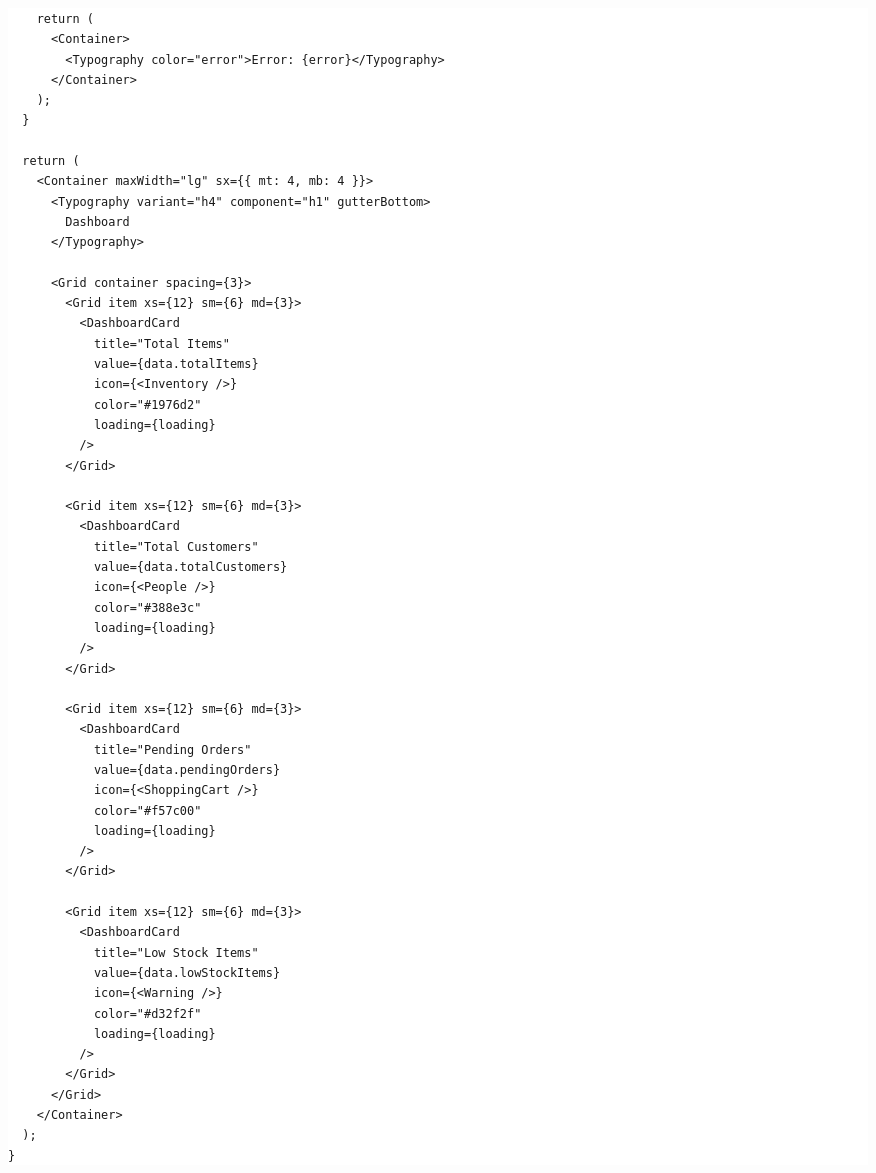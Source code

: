 ```tsx
    return (
      <Container>
        <Typography color="error">Error: {error}</Typography>
      </Container>
    );
  }

  return (
    <Container maxWidth="lg" sx={{ mt: 4, mb: 4 }}>
      <Typography variant="h4" component="h1" gutterBottom>
        Dashboard
      </Typography>
      
      <Grid container spacing={3}>
        <Grid item xs={12} sm={6} md={3}>
          <DashboardCard
            title="Total Items"
            value={data.totalItems}
            icon={<Inventory />}
            color="#1976d2"
            loading={loading}
          />
        </Grid>
        
        <Grid item xs={12} sm={6} md={3}>
          <DashboardCard
            title="Total Customers"
            value={data.totalCustomers}
            icon={<People />}
            color="#388e3c"
            loading={loading}
          />
        </Grid>
        
        <Grid item xs={12} sm={6} md={3}>
          <DashboardCard
            title="Pending Orders"
            value={data.pendingOrders}
            icon={<ShoppingCart />}
            color="#f57c00"
            loading={loading}
          />
        </Grid>
        
        <Grid item xs={12} sm={6} md={3}>
          <DashboardCard
            title="Low Stock Items"
            value={data.lowStockItems}
            icon={<Warning />}
            color="#d32f2f"
            loading={loading}
          />
        </Grid>
      </Grid>
    </Container>
  );
}
```
